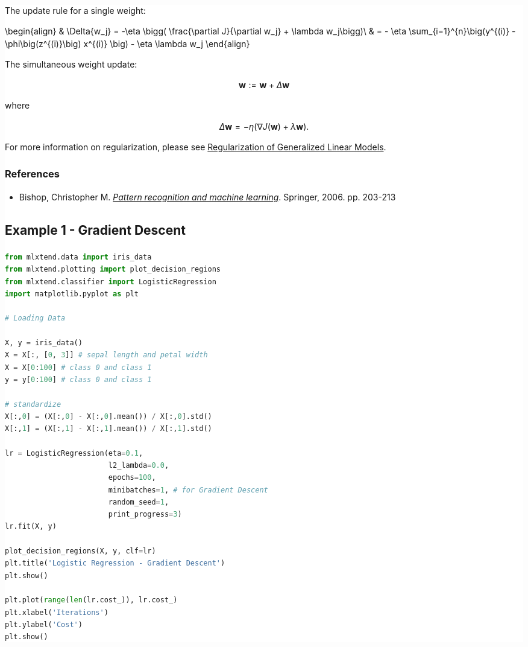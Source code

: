 The update rule for a single weight:

\begin{align}
& \Delta{w_j} = -\eta \bigg( \frac{\partial J}{\partial w_j} + \lambda w_j\bigg)\\
& = - \eta \sum_{i=1}^{n}\big(y^{(i)} - \phi\big(z^{(i)}\big) x^{(i)} \big) - \eta \lambda w_j
\end{align}

The simultaneous weight update:

$$\mathbf{w} := \mathbf{w} + \Delta\mathbf{w}$$

where

$$\Delta{\mathbf{w}} = - \eta \big( \nabla J(\mathbf{w}) + \lambda \mathbf{w}\big).$$

For more information on regularization, please see [Regularization of Generalized Linear Models](../general_concepts/regularization-linear.md).

### References


- Bishop, Christopher M. [*Pattern recognition and machine learning*](http://www.springer.com/br/book/9780387310732). Springer, 2006. pp. 203-213

## Example 1 - Gradient Descent


```python
from mlxtend.data import iris_data
from mlxtend.plotting import plot_decision_regions
from mlxtend.classifier import LogisticRegression
import matplotlib.pyplot as plt

# Loading Data

X, y = iris_data()
X = X[:, [0, 3]] # sepal length and petal width
X = X[0:100] # class 0 and class 1
y = y[0:100] # class 0 and class 1

# standardize
X[:,0] = (X[:,0] - X[:,0].mean()) / X[:,0].std()
X[:,1] = (X[:,1] - X[:,1].mean()) / X[:,1].std()

lr = LogisticRegression(eta=0.1, 
                        l2_lambda=0.0, 
                        epochs=100,
                        minibatches=1, # for Gradient Descent
                        random_seed=1,
                        print_progress=3)
lr.fit(X, y)

plot_decision_regions(X, y, clf=lr)
plt.title('Logistic Regression - Gradient Descent')
plt.show()

plt.plot(range(len(lr.cost_)), lr.cost_)
plt.xlabel('Iterations')
plt.ylabel('Cost')
plt.show()
```
